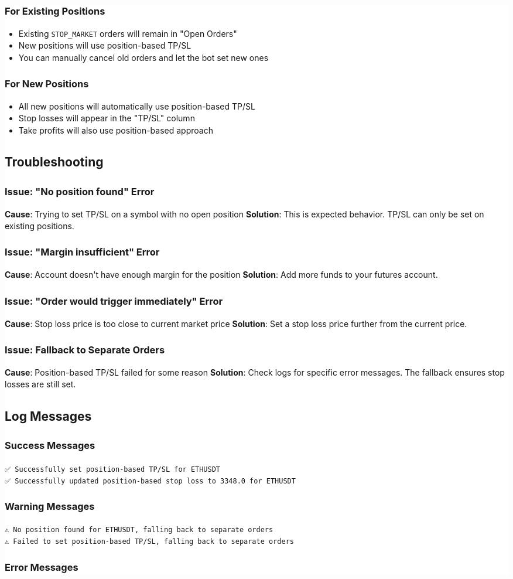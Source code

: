 ### For Existing Positions

- Existing `STOP_MARKET` orders will remain in "Open Orders"
- New positions will use position-based TP/SL
- You can manually cancel old orders and let the bot set new ones

### For New Positions

- All new positions will automatically use position-based TP/SL
- Stop losses will appear in the "TP/SL" column
- Take profits will also use position-based approach

## Troubleshooting

### Issue: "No position found" Error

**Cause**: Trying to set TP/SL on a symbol with no open position
**Solution**: This is expected behavior. TP/SL can only be set on existing positions.

### Issue: "Margin insufficient" Error

**Cause**: Account doesn't have enough margin for the position
**Solution**: Add more funds to your futures account.

### Issue: "Order would trigger immediately" Error

**Cause**: Stop loss price is too close to current market price
**Solution**: Set a stop loss price further from the current price.

### Issue: Fallback to Separate Orders

**Cause**: Position-based TP/SL failed for some reason
**Solution**: Check logs for specific error messages. The fallback ensures stop losses are still set.

## Log Messages

### Success Messages

```
✅ Successfully set position-based TP/SL for ETHUSDT
✅ Successfully updated position-based stop loss to 3348.0 for ETHUSDT
```

### Warning Messages

```
⚠️ No position found for ETHUSDT, falling back to separate orders
⚠️ Failed to set position-based TP/SL, falling back to separate orders
```

### Error Messages
